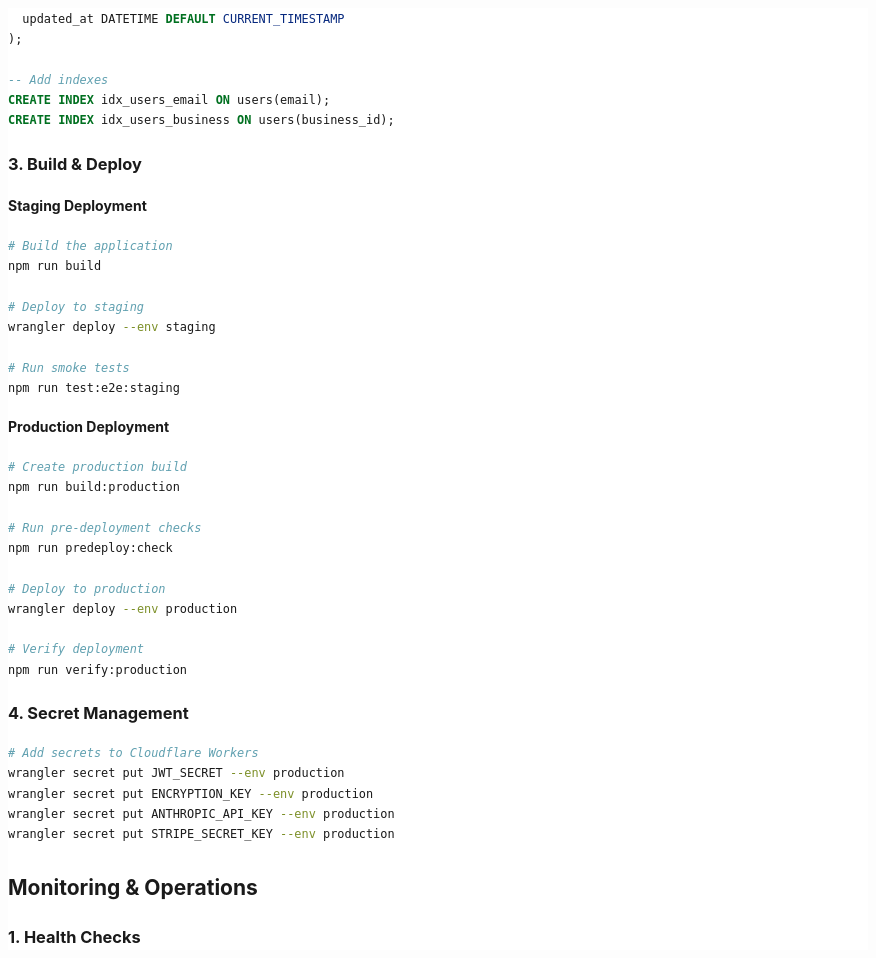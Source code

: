 ```sql
  updated_at DATETIME DEFAULT CURRENT_TIMESTAMP
);

-- Add indexes
CREATE INDEX idx_users_email ON users(email);
CREATE INDEX idx_users_business ON users(business_id);
```

### 3. Build & Deploy

#### Staging Deployment
```bash
# Build the application
npm run build

# Deploy to staging
wrangler deploy --env staging

# Run smoke tests
npm run test:e2e:staging
```

#### Production Deployment
```bash
# Create production build
npm run build:production

# Run pre-deployment checks
npm run predeploy:check

# Deploy to production
wrangler deploy --env production

# Verify deployment
npm run verify:production
```

### 4. Secret Management

```bash
# Add secrets to Cloudflare Workers
wrangler secret put JWT_SECRET --env production
wrangler secret put ENCRYPTION_KEY --env production
wrangler secret put ANTHROPIC_API_KEY --env production
wrangler secret put STRIPE_SECRET_KEY --env production
```

## Monitoring & Operations

### 1. Health Checks
